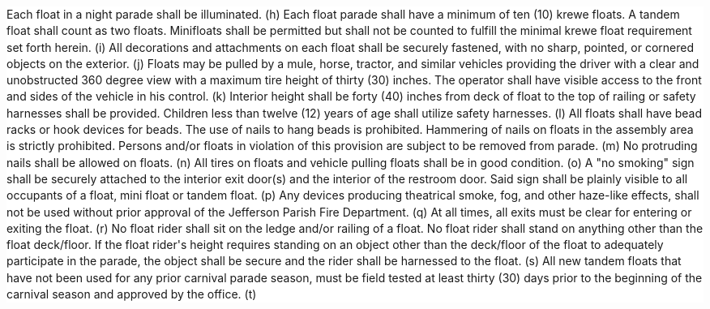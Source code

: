 Each float in a night parade shall be illuminated.
(h)
Each float parade shall have a minimum of ten (10) krewe floats. A tandem float shall count as two floats. Minifloats shall be permitted but shall not be counted to fulfill the minimal krewe float requirement set forth herein.
(i)
All decorations and attachments on each float shall be securely fastened, with no sharp, pointed, or cornered
objects on the exterior.
(j)
Floats may be pulled by a mule, horse, tractor, and similar vehicles providing the driver with a clear and
unobstructed 360 degree view with a maximum tire height of thirty (30) inches. The operator shall have visible
access to the front and sides of the vehicle in his control.
(k)
Interior height shall be forty (40) inches from deck of float to the top of railing or safety harnesses shall be
provided. Children less than twelve (12) years of age shall utilize safety harnesses.
(l)
All floats shall have bead racks or hook devices for beads. The use of nails to hang beads is prohibited.
Hammering of nails on floats in the assembly area is strictly prohibited. Persons and/or floats in violation of this
provision are subject to be removed from parade.
(m)
No protruding nails shall be allowed on floats.
(n)
All tires on floats and vehicle pulling floats shall be in good condition.
(o)
A "no smoking" sign shall be securely attached to the interior exit door(s) and the interior of the restroom door.
Said sign shall be plainly visible to all occupants of a float, mini float or tandem float.
(p)
Any devices producing theatrical smoke, fog, and other haze-like effects, shall not be used without prior
approval of the Jefferson Parish Fire Department.
(q)
At all times, all exits must be clear for entering or exiting the float.
(r)
No float rider shall sit on the ledge and/or railing of a float. No float rider shall stand on anything other than the
float deck/floor. If the float rider's height requires standing on an object other than the deck/floor of the float to
adequately participate in the parade, the object shall be secure and the rider shall be harnessed to the float.
(s)
All new tandem floats that have not been used for any prior carnival parade season, must be field tested at least
thirty (30) days prior to the beginning of the carnival season and approved by the office.
(t)
